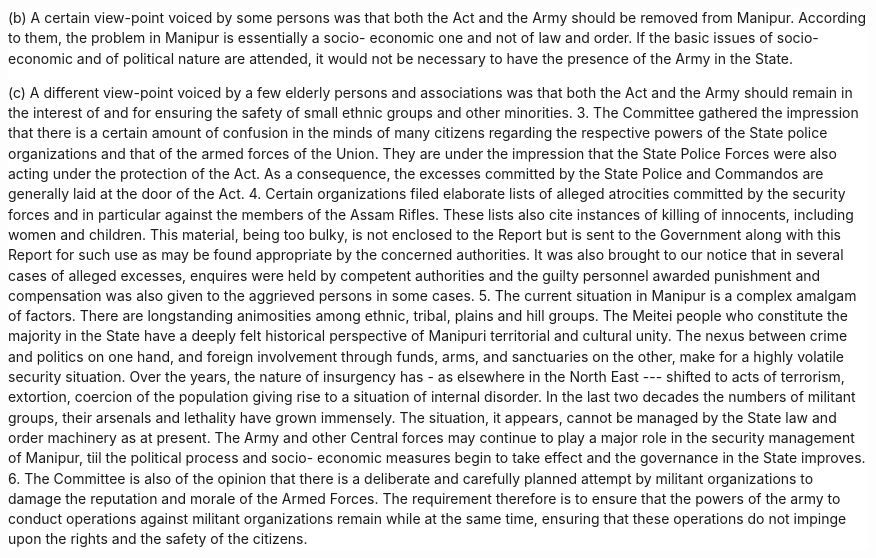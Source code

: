 (b) A certain view-point voiced by some persons was that both
the Act and the Army should be removed from Manipur.
According to them, the problem in Manipur is essentially a socio-
economic one and not of law and order. If the basic issues of
socio-economic and of political nature are attended, it would not
be necessary to have the presence of the Army in the State.

(c) A different view-point voiced by a few elderly persons and
associations was that both the Act and the Army should remain in
the interest of and for ensuring the safety of small ethnic groups
and other minorities.
3. The Committee gathered the impression that there is a
certain amount of confusion in the minds of many citizens
regarding the respective powers of the State police organizations
and that of the armed forces of the Union. They are under the
impression that the State Police Forces were also acting under
the protection of the Act. As a consequence, the excesses
committed by the State Police and Commandos are generally laid
at the door of the Act.
4. Certain organizations filed elaborate lists of alleged
atrocities committed by the security forces and in particular
against the members of the Assam Rifles. These lists also cite
instances of killing of innocents, including women and children.
This material, being too bulky, is not enclosed to the Report but
is sent to the Government along with this Report for such use as
may be found appropriate by the concerned authorities. It was
also brought to our notice that in several cases of alleged
excesses, enquires were held by competent authorities and the
guilty personnel awarded punishment and compensation was also
given to the aggrieved persons in some cases.
5. The current situation in Manipur is a complex amalgam of
factors. There are longstanding animosities among ethnic, tribal,
plains and hill groups. The Meitei people who constitute the
majority in the State have a deeply felt historical perspective of
Manipuri territorial and cultural unity. The nexus between crime
and politics on one hand, and foreign involvement through funds,
arms, and sanctuaries on the other, make for a highly volatile
security situation. Over the years, the nature of insurgency has -
as elsewhere in the North East --- shifted to acts of terrorism,
extortion, coercion of the population giving rise to a situation of
internal disorder. In the last two decades the numbers of militant
groups, their arsenals and lethality have grown immensely. The
situation, it appears, cannot be managed by the State law and
order machinery as at present. The Army and other Central
forces may continue to play a major role in the security
management of Manipur, tiil the political process and socio-
economic measures begin to take effect and the governance in
the State improves.
6. The Committee is also of the opinion that there is a
deliberate and carefully planned attempt by militant organizations
to damage the reputation and morale of the Armed Forces. The
requirement therefore is to ensure that the powers of the army to
conduct operations against militant organizations remain while at
the same time, ensuring that these operations do not impinge
upon the rights and the safety of the citizens.
